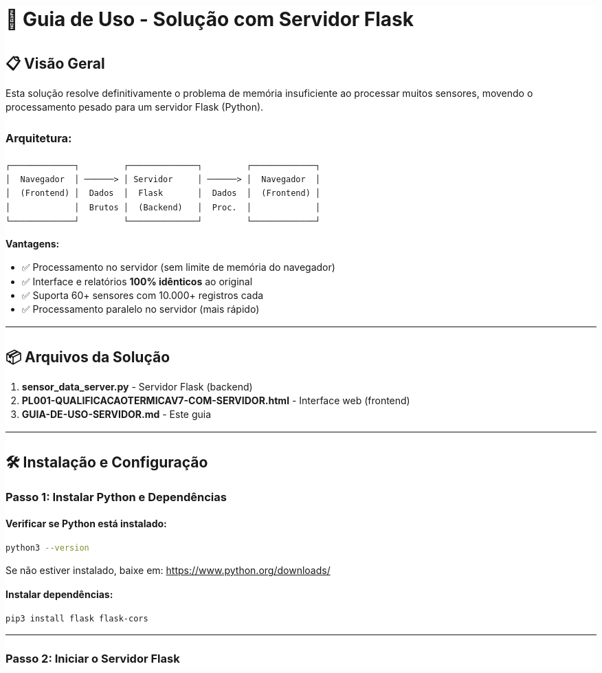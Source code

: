 # 🚀 Guia de Uso - Solução com Servidor Flask

## 📋 Visão Geral

Esta solução resolve definitivamente o problema de memória insuficiente ao processar muitos sensores, movendo o processamento pesado para um servidor Flask (Python).

### **Arquitetura:**
```
┌─────────────┐         ┌──────────────┐         ┌─────────────┐
│  Navegador  │ ──────> │ Servidor     │ ──────> │  Navegador  │
│  (Frontend) │  Dados  │  Flask       │  Dados  │  (Frontend) │
│             │  Brutos │  (Backend)   │  Proc.  │             │
└─────────────┘         └──────────────┘         └─────────────┘
```

**Vantagens:**
- ✅ Processamento no servidor (sem limite de memória do navegador)
- ✅ Interface e relatórios **100% idênticos** ao original
- ✅ Suporta 60+ sensores com 10.000+ registros cada
- ✅ Processamento paralelo no servidor (mais rápido)

---

## 📦 Arquivos da Solução

1. **sensor_data_server.py** - Servidor Flask (backend)
2. **PL001-QUALIFICACAOTERMICAV7-COM-SERVIDOR.html** - Interface web (frontend)
3. **GUIA-DE-USO-SERVIDOR.md** - Este guia

---

## 🛠️ Instalação e Configuração

### **Passo 1: Instalar Python e Dependências**

**Verificar se Python está instalado:**
```bash
python3 --version
```

Se não estiver instalado, baixe em: https://www.python.org/downloads/

**Instalar dependências:**
```bash
pip3 install flask flask-cors
```

---

### **Passo 2: Iniciar o Servidor Flask**
